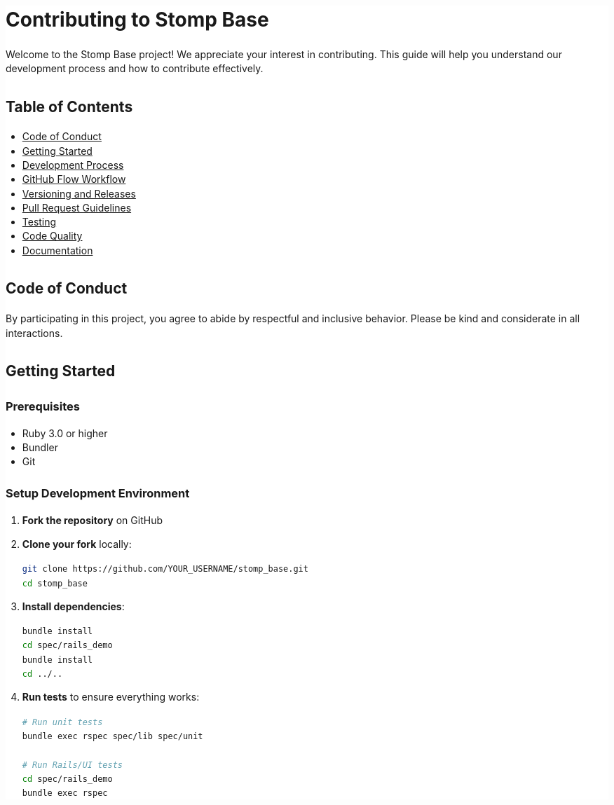 # Contributing to Stomp Base

Welcome to the Stomp Base project! We appreciate your interest in contributing. This guide will help you understand our development process and how to contribute effectively.

## Table of Contents

- [Code of Conduct](#code-of-conduct)
- [Getting Started](#getting-started)
- [Development Process](#development-process)
- [GitHub Flow Workflow](#github-flow-workflow)
- [Versioning and Releases](#versioning-and-releases)
- [Pull Request Guidelines](#pull-request-guidelines)
- [Testing](#testing)
- [Code Quality](#code-quality)
- [Documentation](#documentation)

## Code of Conduct

By participating in this project, you agree to abide by respectful and inclusive behavior. Please be kind and considerate in all interactions.

## Getting Started

### Prerequisites

- Ruby 3.0 or higher
- Bundler
- Git

### Setup Development Environment

1. **Fork the repository** on GitHub
2. **Clone your fork** locally:
   ```bash
   git clone https://github.com/YOUR_USERNAME/stomp_base.git
   cd stomp_base
   ```

3. **Install dependencies**:
   ```bash
   bundle install
   cd spec/rails_demo
   bundle install
   cd ../..
   ```

4. **Run tests** to ensure everything works:
   ```bash
   # Run unit tests
   bundle exec rspec spec/lib spec/unit
   
   # Run Rails/UI tests
   cd spec/rails_demo
   bundle exec rspec
   ```
